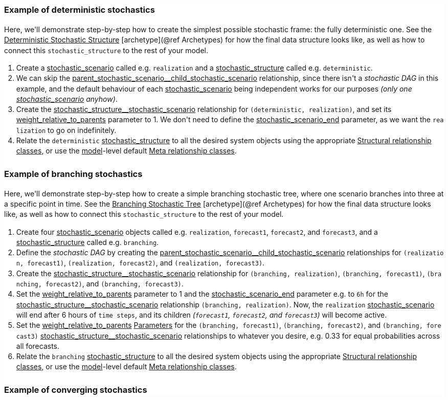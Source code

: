 ### Example of deterministic stochastics

Here, we'll demonstrate step-by-step how to create the simplest possible stochastic frame: the fully deterministic one.
See the [Deterministic Stochastic Structure](@ref) [archetype](@ref Archetypes) for how the final data structure looks like,
as well as how to connect this `stochastic_structure` to the rest of your model.

1. Create a [stochastic\_scenario](@ref) called e.g. `realization` and a [stochastic\_structure](@ref) called e.g. `deterministic`.
2. We can skip the [parent\_stochastic\_scenario\_\_child\_stochastic\_scenario](@ref) relationship, since there isn't a *stochastic DAG* in this example, and the default behaviour of each [stochastic\_scenario](@ref) being independent works for our purposes *(only one [stochastic\_scenario](@ref) anyhow)*.
3. Create the [stochastic\_structure\_\_stochastic\_scenario](@ref) relationship for `(deterministic, realization)`, and set its [weight\_relative\_to\_parents](@ref) parameter to 1. We don't need to define the [stochastic\_scenario\_end](@ref) parameter, as we want the `realization` to go on indefinitely.
4. Relate the `deterministic` [stochastic\_structure](@ref) to all the desired system objects using the appropriate [Structural relationship classes](@ref), or use the [model](@ref)-level default [Meta relationship classes](@ref).

### Example of branching stochastics

Here, we'll demonstrate step-by-step how to create a simple branching stochastic tree, where one scenario branches into
three at a specific point in time.
See the [Branching Stochastic Tree](@ref) [archetype](@ref Archetypes) for how the final data structure looks like,
as well as how to connect this `stochastic_structure` to the rest of your model.

1. Create four [stochastic\_scenario](@ref) objects called e.g. `realization`, `forecast1`, `forecast2`, and `forecast3`, and a [stochastic\_structure](@ref) called e.g. `branching`.
2. Define the *stochastic DAG* by creating the [parent\_stochastic\_scenario\_\_child\_stochastic\_scenario](@ref) relationships for `(realization, forecast1)`, `(realization, forecast2)`, and `(realization, forecast3)`.
3. Create the [stochastic\_structure\_\_stochastic\_scenario](@ref) relationship for `(branching, realization)`, `(branching, forecast1)`, `(branching, forecast2)`, and `(branching, forecast3)`.
4. Set the [weight\_relative\_to\_parents](@ref) parameter to 1 and the [stochastic\_scenario\_end](@ref) parameter e.g. to `6h` for the [stochastic\_structure\_\_stochastic\_scenario](@ref) relationship `(branching, realization)`. Now, the `realization` [stochastic\_scenario](@ref) will end after 6 hours of `time steps`, and its children *(`forecast1`, `forecast2`, and `forecast3`)* will become active.
5. Set the [weight\_relative\_to\_parents](@ref) [Parameters](@ref) for the `(branching, forecast1)`, `(branching, forecast2)`, and `(branching, forecast3)` [stochastic\_structure\_\_stochastic\_scenario](@ref) relationships to whatever you desire, e.g. 0.33 for equal probabilities across all forecasts.
6. Relate the `branching` [stochastic\_structure](@ref) to all the desired system objects using the appropriate [Structural relationship classes](@ref), or use the [model](@ref)-level default [Meta relationship classes](@ref).

### Example of converging stochastics
